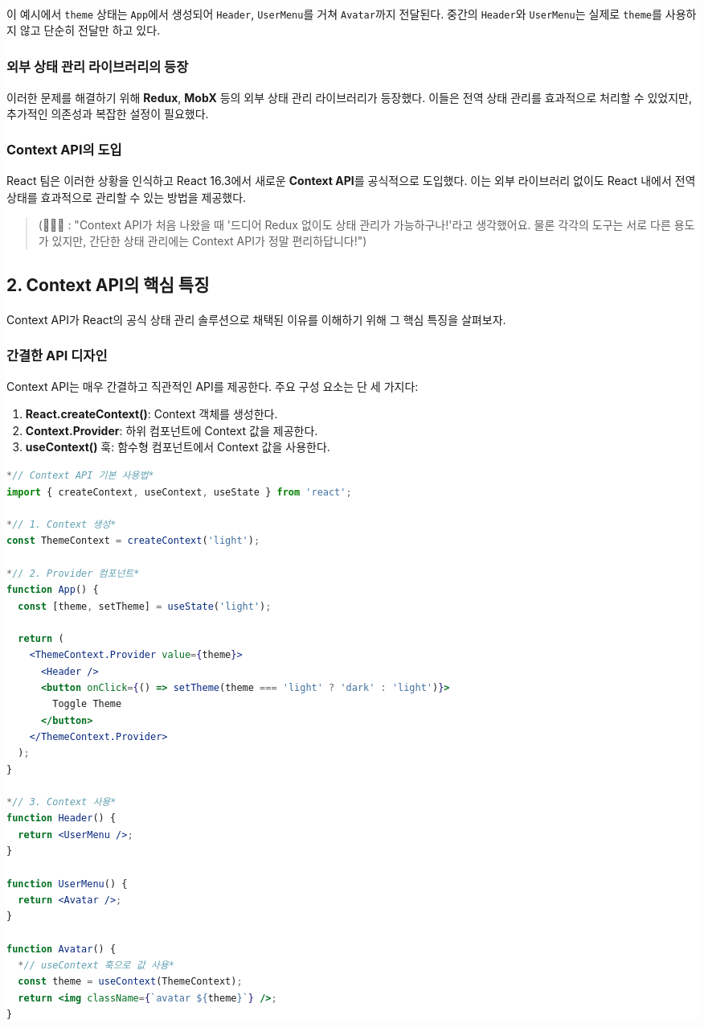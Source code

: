 이 예시에서 `theme` 상태는 `App`에서 생성되어 `Header`, `UserMenu`를 거쳐 `Avatar`까지 전달된다. 중간의 `Header`와 `UserMenu`는 실제로 `theme`를 사용하지 않고 단순히 전달만 하고 있다.

### 외부 상태 관리 라이브러리의 등장

이러한 문제를 해결하기 위해 **Redux**, **MobX** 등의 외부 상태 관리 라이브러리가 등장했다. 이들은 전역 상태 관리를 효과적으로 처리할 수 있었지만, 추가적인 의존성과 복잡한 설정이 필요했다.

### Context API의 도입

React 팀은 이러한 상황을 인식하고 React 16.3에서 새로운 **Context API**를 공식적으로 도입했다. 이는 외부 라이브러리 없이도 React 내에서 전역 상태를 효과적으로 관리할 수 있는 방법을 제공했다.

> (👨🏻‍🏫 : "Context API가 처음 나왔을 때 '드디어 Redux 없이도 상태 관리가 가능하구나!'라고 생각했어요. 물론 각각의 도구는 서로 다른 용도가 있지만, 간단한 상태 관리에는 Context API가 정말 편리하답니다!")
> 

## 2. Context API의 핵심 특징

Context API가 React의 공식 상태 관리 솔루션으로 채택된 이유를 이해하기 위해 그 핵심 특징을 살펴보자.

### 간결한 API 디자인

Context API는 매우 간결하고 직관적인 API를 제공한다. 주요 구성 요소는 단 세 가지다:

1. **React.createContext()**: Context 객체를 생성한다.
2. **Context.Provider**: 하위 컴포넌트에 Context 값을 제공한다.
3. **useContext()** 훅: 함수형 컴포넌트에서 Context 값을 사용한다.

```jsx
*// Context API 기본 사용법*
import { createContext, useContext, useState } from 'react';

*// 1. Context 생성*
const ThemeContext = createContext('light');

*// 2. Provider 컴포넌트*
function App() {
  const [theme, setTheme] = useState('light');
  
  return (
    <ThemeContext.Provider value={theme}>
      <Header />
      <button onClick={() => setTheme(theme === 'light' ? 'dark' : 'light')}>
        Toggle Theme
      </button>
    </ThemeContext.Provider>
  );
}

*// 3. Context 사용*
function Header() {
  return <UserMenu />;
}

function UserMenu() {
  return <Avatar />;
}

function Avatar() {
  *// useContext 훅으로 값 사용*
  const theme = useContext(ThemeContext);
  return <img className={`avatar ${theme}`} />;
}
```
